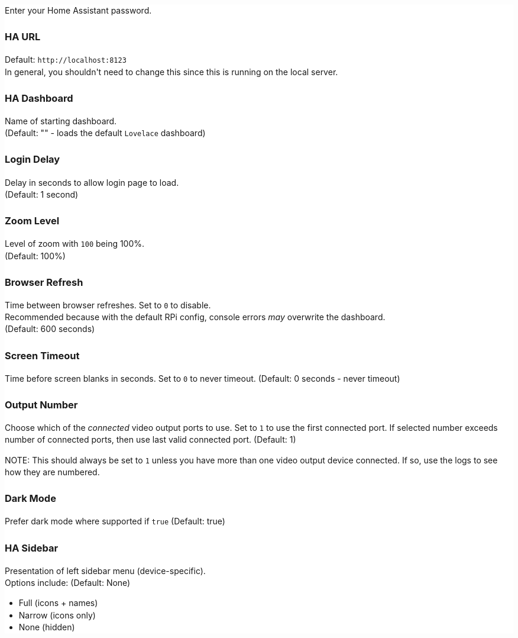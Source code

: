 Enter your Home Assistant password.

### HA URL

Default: `http://localhost:8123`\
In general, you shouldn't need to change this since this is running on the
local server.

### HA Dashboard

Name of starting dashboard.\
(Default: "" - loads the default `Lovelace` dashboard)

### Login Delay

Delay in seconds to allow login page to load.\
(Default: 1 second)

### Zoom Level

Level of zoom with `100` being 100%.\
(Default: 100%)

### Browser Refresh

Time between browser refreshes. Set to `0` to disable.\
Recommended because with the default RPi config, console errors *may*
overwrite the dashboard.\
(Default: 600 seconds)

### Screen Timeout

Time before screen blanks in seconds. Set to `0` to never timeout.
(Default: 0 seconds - never timeout)

### Output Number

Choose which of the *connected* video output ports to use. Set to `1` to
use the first connected port. If selected number exceeds number of
connected ports, then use last valid connected port. (Default: 1)

NOTE: This should always be set to `1` unless you have more than one video
output device connected. If so, use the logs to see how they are numbered.

### Dark Mode

Prefer dark mode where supported if `true` (Default: true)

### HA Sidebar

Presentation of left sidebar menu (device-specific).\
Options include: (Default: None)

- Full (icons + names)
- Narrow (icons only)
- None (hidden)
